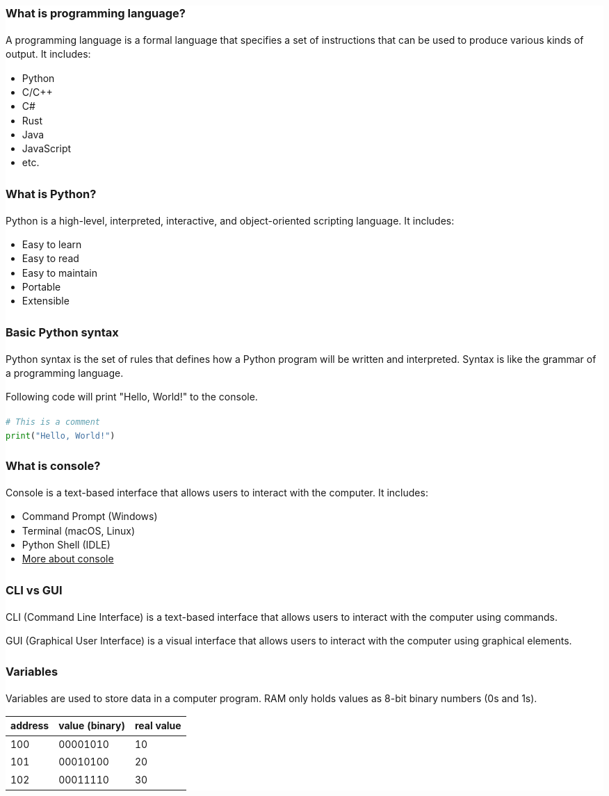 ### What is programming language?
A programming language is a formal language that specifies a set of instructions that can be used to produce various kinds of output. It includes:
- Python
- C/C++
- C#
- Rust
- Java
- JavaScript
- etc.

### What is Python?
Python is a high-level, interpreted, interactive, and object-oriented scripting language. It includes:
- Easy to learn
- Easy to read
- Easy to maintain
- Portable
- Extensible

### Basic Python syntax
Python syntax is the set of rules that defines how a Python program will be written and interpreted.
Syntax is like the grammar of a programming language.

Following code will print "Hello, World!" to the console.
```python
# This is a comment
print("Hello, World!")
```

### What is console?
Console is a text-based interface that allows users to interact with the computer. It includes:
- Command Prompt (Windows)
- Terminal (macOS, Linux)
- Python Shell (IDLE)
- [More about console](https://en.wikipedia.org/wiki/Computer_terminal)

### CLI vs GUI
CLI (Command Line Interface) is a text-based interface that allows users to interact with the computer using commands.

GUI (Graphical User Interface) is a visual interface that allows users to interact with the computer using graphical elements.

### Variables
Variables are used to store data in a computer program.
RAM only holds values as 8-bit binary numbers (0s and 1s).

| address | value (binary) | real value |
|---------|----------------|------------|
| 100     | 00001010       | 10         |
| 101     | 00010100       | 20         |
| 102     | 00011110       | 30         |

